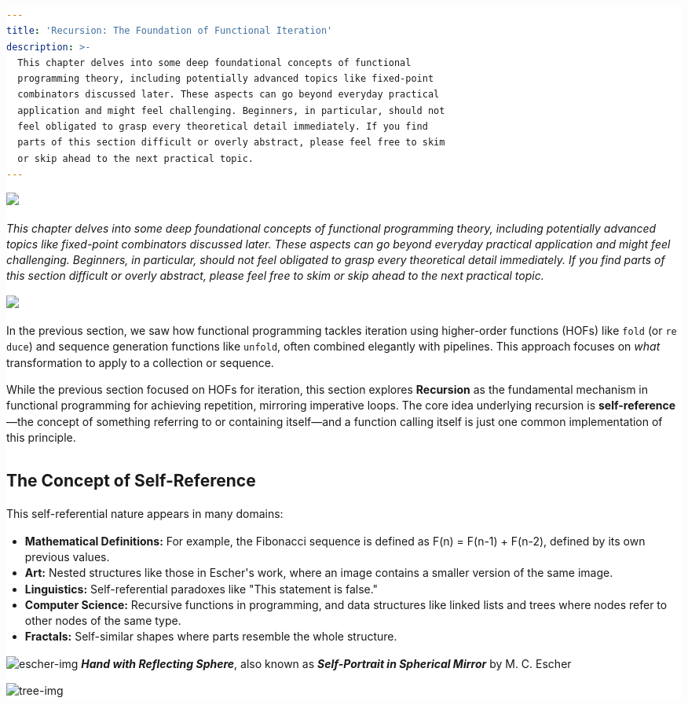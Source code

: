 ```yaml
---
title: 'Recursion: The Foundation of Functional Iteration'
description: >-
  This chapter delves into some deep foundational concepts of functional
  programming theory, including potentially advanced topics like fixed-point
  combinators discussed later. These aspects can go beyond everyday practical
  application and might feel challenging. Beginners, in particular, should not
  feel obligated to grasp every theoretical detail immediately. If you find
  parts of this section difficult or overly abstract, please feel free to skim
  or skip ahead to the next practical topic.
---
```

<img width="100%" src="https://raw.githubusercontent.com/ken-okabe/web-images/main/note.svg">

*This chapter delves into some deep foundational concepts of functional programming theory, including potentially advanced topics like fixed-point combinators discussed later. These aspects can go beyond everyday practical application and might feel challenging. Beginners, in particular, should not feel obligated to grasp every theoretical detail immediately. If you find parts of this section difficult or overly abstract, please feel free to skim or skip ahead to the next practical topic.*

<img width="100%" src="https://raw.githubusercontent.com/ken-okabe/web-images/main/notefooter.svg">

In the previous section, we saw how functional programming tackles iteration using higher-order functions (HOFs) like `fold` (or `reduce`) and sequence generation functions like `unfold`, often combined elegantly with pipelines. This approach focuses on *what* transformation to apply to a collection or sequence.

While the previous section focused on HOFs for iteration, this section explores  **Recursion**  as the fundamental mechanism in functional programming for achieving repetition, mirroring imperative loops. The core idea underlying recursion is  **self-reference** —the concept of something referring to or containing itself—and a function calling itself is just one common implementation of this principle.

## The Concept of Self-Reference

This self-referential nature appears in many domains:

* **Mathematical Definitions:** For example, the Fibonacci sequence is defined as F(n) = F(n-1) + F(n-2), defined by its own previous values.
* **Art:** Nested structures like those in Escher's work, where an image contains a smaller version of the same image.
* **Linguistics:** Self-referential paradoxes like "This statement is false."
* **Computer Science:** Recursive functions in programming, and data structures like linked lists and trees where nodes refer to other nodes of the same type.
* **Fractals:** Self-similar shapes where parts resemble the whole structure.

![escher-img](https://raw.githubusercontent.com/ken-okabe/web-images5/main/img_1745132964358.png)
***Hand with Reflecting Sphere***, also known as ***Self-Portrait in Spherical Mirror*** by M. C. Escher

![tree-img](https://raw.githubusercontent.com/ken-okabe/web-images5/main/img_1745131521085.png)
